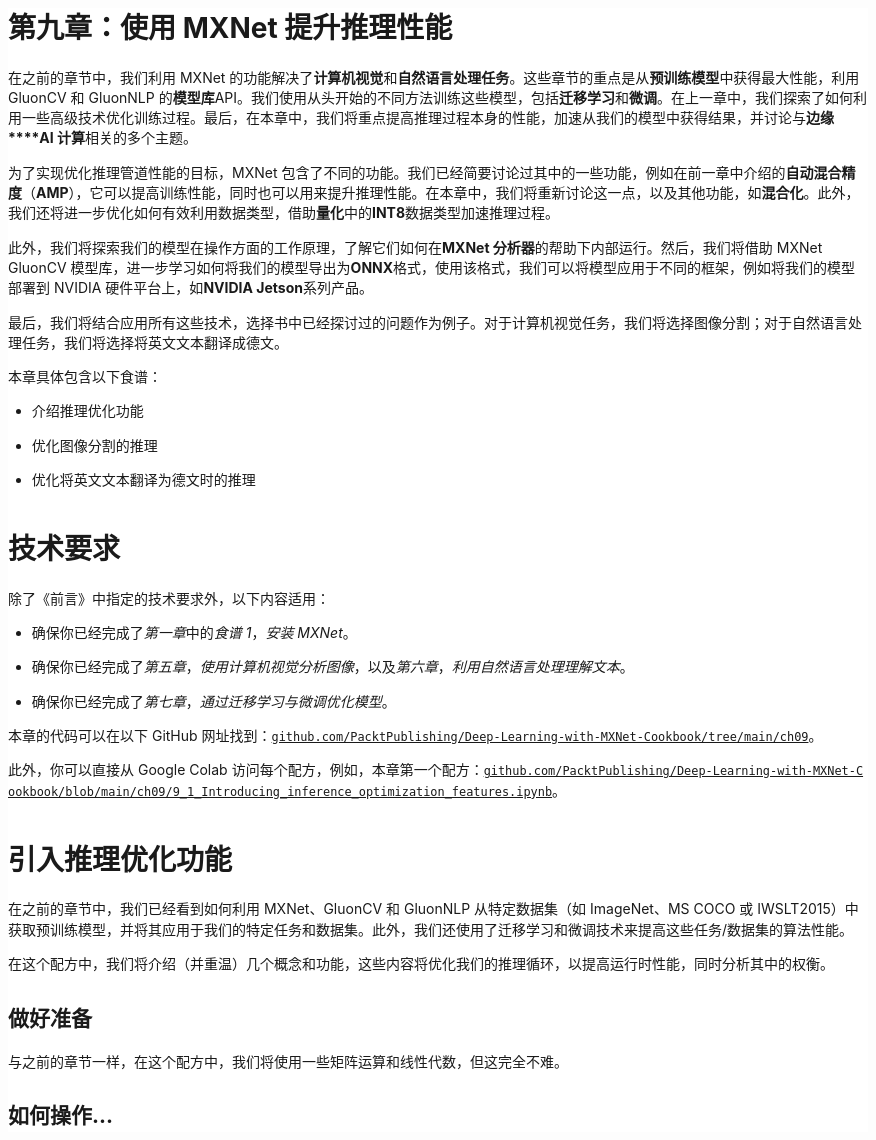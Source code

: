 

# 第九章：使用 MXNet 提升推理性能

在之前的章节中，我们利用 MXNet 的功能解决了**计算机视觉**和**自然语言处理任务**。这些章节的重点是从**预训练模型**中获得最大性能，利用 GluonCV 和 GluonNLP 的**模型库**API。我们使用从头开始的不同方法训练这些模型，包括**迁移学习**和**微调**。在上一章中，我们探索了如何利用一些高级技术优化训练过程。最后，在本章中，我们将重点提高推理过程本身的性能，加速从我们的模型中获得结果，并讨论与**边缘****AI 计算**相关的多个主题。

为了实现优化推理管道性能的目标，MXNet 包含了不同的功能。我们已经简要讨论过其中的一些功能，例如在前一章中介绍的**自动混合精度**（**AMP**），它可以提高训练性能，同时也可以用来提升推理性能。在本章中，我们将重新讨论这一点，以及其他功能，如**混合化**。此外，我们还将进一步优化如何有效利用数据类型，借助**量化**中的**INT8**数据类型加速推理过程。

此外，我们将探索我们的模型在操作方面的工作原理，了解它们如何在**MXNet 分析器**的帮助下内部运行。然后，我们将借助 MXNet GluonCV 模型库，进一步学习如何将我们的模型导出为**ONNX**格式，使用该格式，我们可以将模型应用于不同的框架，例如将我们的模型部署到 NVIDIA 硬件平台上，如**NVIDIA Jetson**系列产品。

最后，我们将结合应用所有这些技术，选择书中已经探讨过的问题作为例子。对于计算机视觉任务，我们将选择图像分割；对于自然语言处理任务，我们将选择将英文文本翻译成德文。

本章具体包含以下食谱：

+   介绍推理优化功能

+   优化图像分割的推理

+   优化将英文文本翻译为德文时的推理

# 技术要求

除了《前言》中指定的技术要求外，以下内容适用：

+   确保你已经完成了*第一章*中的*食谱 1*，*安装 MXNet*。

+   确保你已经完成了*第五章*，*使用计算机视觉分析图像*，以及*第六章*，*利用自然语言处理理解文本*。

+   确保你已经完成了*第七章*，*通过迁移学习与微调优化模型*。

本章的代码可以在以下 GitHub 网址找到：[`github.com/PacktPublishing/Deep-Learning-with-MXNet-Cookbook/tree/main/ch09`](https://github.com/PacktPublishing/Deep-Learning-with-MXNet-Cookbook/tree/main/ch09)。

此外，你可以直接从 Google Colab 访问每个配方，例如，本章第一个配方：[`github.com/PacktPublishing/Deep-Learning-with-MXNet-Cookbook/blob/main/ch09/9_1_Introducing_inference_optimization_features.ipynb`](https://github.com/PacktPublishing/Deep-Learning-with-MXNet-Cookbook/blob/main/ch09/9_1_Introducing_inference_optimization_features.ipynb)。

# 引入推理优化功能

在之前的章节中，我们已经看到如何利用 MXNet、GluonCV 和 GluonNLP 从特定数据集（如 ImageNet、MS COCO 或 IWSLT2015）中获取预训练模型，并将其应用于我们的特定任务和数据集。此外，我们还使用了迁移学习和微调技术来提高这些任务/数据集的算法性能。

在这个配方中，我们将介绍（并重温）几个概念和功能，这些内容将优化我们的推理循环，以提高运行时性能，同时分析其中的权衡。

## 做好准备

与之前的章节一样，在这个配方中，我们将使用一些矩阵运算和线性代数，但这完全不难。

## 如何操作...
